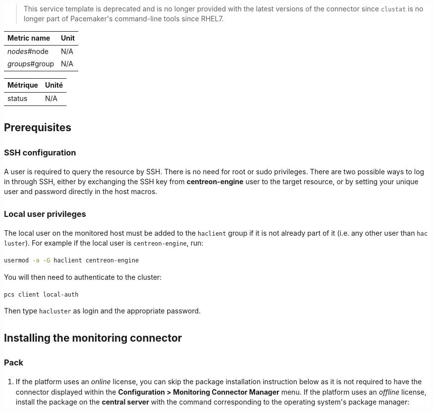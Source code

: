 </TabItem>
<TabItem value="Clustat" label="Clustat">

> This service template is deprecated and is no longer provided with the latest versions of the connector since `clustat` is no longer part of Pacemaker's command-line tools since RHEL7.

| Metric name    | Unit  |
|:---------------|:------|
| *nodes*#node   | N/A   |
| *groups*#group | N/A   |


</TabItem>
<TabItem value="Constraints" label="Constraints">

| Métrique   | Unité |
|:-----------|:------|
| status | N/A   |

</TabItem>
</Tabs>

## Prerequisites

### SSH configuration

A user is required to query the resource by SSH. There is no need for root or sudo
privileges. There are two possible ways to log in through SSH, either by
exchanging the SSH key from **centreon-engine** user to the target resource, or by
setting your unique user and password directly in the host macros.

### Local user privileges

The local user on the monitored host must be added to the `haclient` group if it is not already part of it (i.e. any other user than `hacluster`). For example if the local user is `centreon-engine`, run:

```bash
usermod -a -G haclient centreon-engine
```

You will then need to authenticate to the cluster:

```bash
pcs client local-auth
```

Then type `hacluster` as login and the appropriate password.

## Installing the monitoring connector

### Pack

1. If the platform uses an *online* license, you can skip the package installation
instruction below as it is not required to have the connector displayed within the
**Configuration > Monitoring Connector Manager** menu.
If the platform uses an *offline* license, install the package on the **central server**
with the command corresponding to the operating system's package manager:
